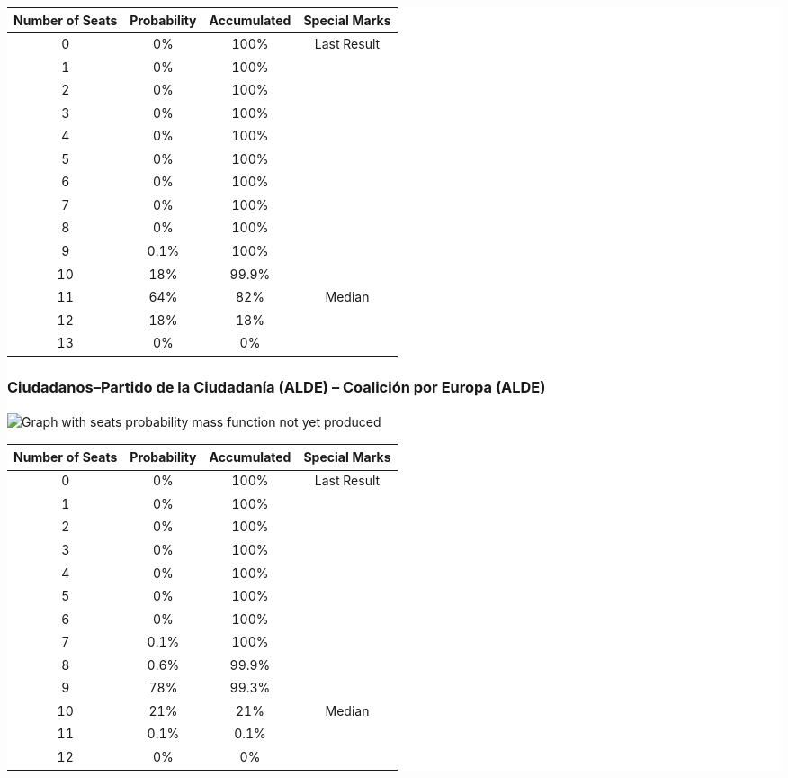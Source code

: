 | Number of Seats | Probability | Accumulated | Special Marks |
|:---------------:|:-----------:|:-----------:|:-------------:|
| 0 | 0% | 100% | Last Result |
| 1 | 0% | 100% |  |
| 2 | 0% | 100% |  |
| 3 | 0% | 100% |  |
| 4 | 0% | 100% |  |
| 5 | 0% | 100% |  |
| 6 | 0% | 100% |  |
| 7 | 0% | 100% |  |
| 8 | 0% | 100% |  |
| 9 | 0.1% | 100% |  |
| 10 | 18% | 99.9% |  |
| 11 | 64% | 82% | Median |
| 12 | 18% | 18% |  |
| 13 | 0% | 0% |  |

### Ciudadanos–Partido de la Ciudadanía (ALDE) – Coalición por Europa (ALDE)

![Graph with seats probability mass function not yet produced](2019-03-23-IMOP-coalitions-seats-pmf-cs–ceu.png "Seats Probability Mass Function")

| Number of Seats | Probability | Accumulated | Special Marks |
|:---------------:|:-----------:|:-----------:|:-------------:|
| 0 | 0% | 100% | Last Result |
| 1 | 0% | 100% |  |
| 2 | 0% | 100% |  |
| 3 | 0% | 100% |  |
| 4 | 0% | 100% |  |
| 5 | 0% | 100% |  |
| 6 | 0% | 100% |  |
| 7 | 0.1% | 100% |  |
| 8 | 0.6% | 99.9% |  |
| 9 | 78% | 99.3% |  |
| 10 | 21% | 21% | Median |
| 11 | 0.1% | 0.1% |  |
| 12 | 0% | 0% |  |
